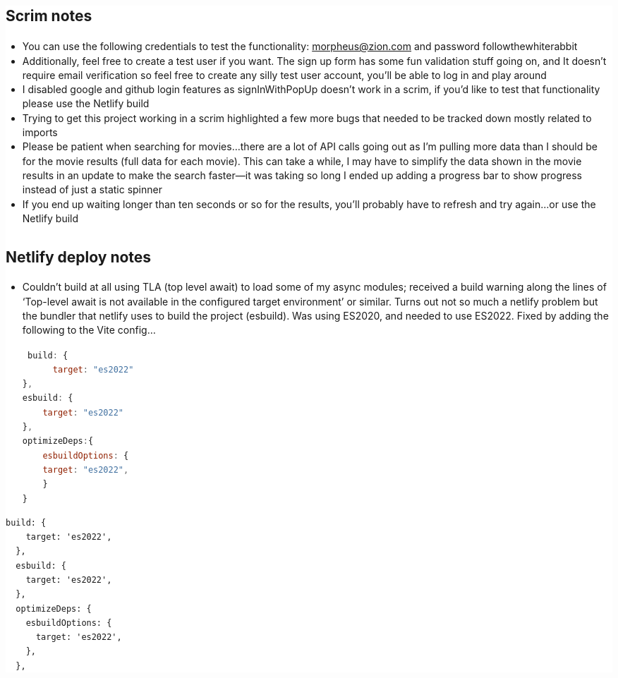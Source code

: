 ## Scrim notes

- You can use the following credentials to test the functionality: [morpheus@zion.com](mailto:morpheus@zion.com) and password followthewhiterabbit
- Additionally, feel free to create a test user if you want. The sign up form has some fun validation stuff going on, and It doesn’t require email verification so feel free to create any silly test user account, you’ll be able to log in and play around
- I disabled google and github login features as signInWithPopUp doesn’t work in a scrim, if you’d like to test that functionality please use the Netlify build
- Trying to get this project working in a scrim highlighted a few more bugs that needed to be tracked down mostly related to imports
- Please be patient when searching for movies…there are a lot of API calls going out as I’m pulling more data than I should be for the movie results (full data for each movie). This can take a while, I may have to simplify the data shown in the movie results in an update to make the search faster—it was taking so long I ended up adding a progress bar to show progress instead of just a static spinner
- If you end up waiting longer than ten seconds or so for the results, you’ll probably have to refresh and try again…or use the Netlify build

## Netlify deploy notes

- Couldn’t build at all using TLA (top level await) to load some of my async modules; received a build warning along the lines of ‘Top-level await is not available in the configured target environment’ or similar. Turns out not so much a netlify problem but the bundler that netlify uses to build the project (esbuild). Was using ES2020, and needed to use ES2022. Fixed by adding the following to the Vite config…
    
    ```jsx
     build: {
    	  target: "es2022"
    },
    esbuild: {
        target: "es2022"
    },
    optimizeDeps:{
        esbuildOptions: {
        target: "es2022",
        }
    }
    ```
    

```
build: {
    target: 'es2022',
  },
  esbuild: {
    target: 'es2022',
  },
  optimizeDeps: {
    esbuildOptions: {
      target: 'es2022',
    },
  },
```
